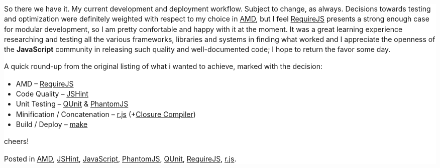 So there we have it. My current development and deployment workflow. Subject to change, as always. Decisions towards testing and optimization were definitely weighted with respect to my choice in [AMD](https://github.com/amdjs/amdjs-api/wiki/AMD), but I feel [RequireJS](http://requirejs.org/) presents a strong enough case for modular development, so I am pretty confortable and happy with it at the moment. It was a great learning experience researching and testing all the various frameworks, libraries and systems in finding what worked and I appreciate the openness of the **JavaScript** community in releasing such quality and well-documented code; I hope to return the favor some day.

A quick round-up from the original listing of what i wanted to achieve, marked with the decision:

  * AMD – [RequireJS](http://requirejs.org/)
  * Code Quality – [JSHint](http://www.jshint.com/)
  * Unit Testing – [QUnit](http://docs.jquery.com/QUnit) & [PhantomJS](http://www.phantomjs.org/)
  * Minification / Concatenation – [r.js](https://github.com/jrburke/r.js/) (+[Closure Compiler](http://code.google.com/closure/compiler/))
  * Build / Deploy – [make](http://www.gnu.org/software/make/manual/make.html)

cheers!

Posted in [AMD](http://custardbelly.com/blog/category/amd/), [JSHint](http://custardbelly.com/blog/category/jshint/), [JavaScript](http://custardbelly.com/blog/category/javascript/), [PhantomJS](http://custardbelly.com/blog/category/phantomjs/), [QUnit](http://custardbelly.com/blog/category/qunit/), [RequireJS](http://custardbelly.com/blog/category/requirejs/), [r.js](http://custardbelly.com/blog/category/r-js/).
